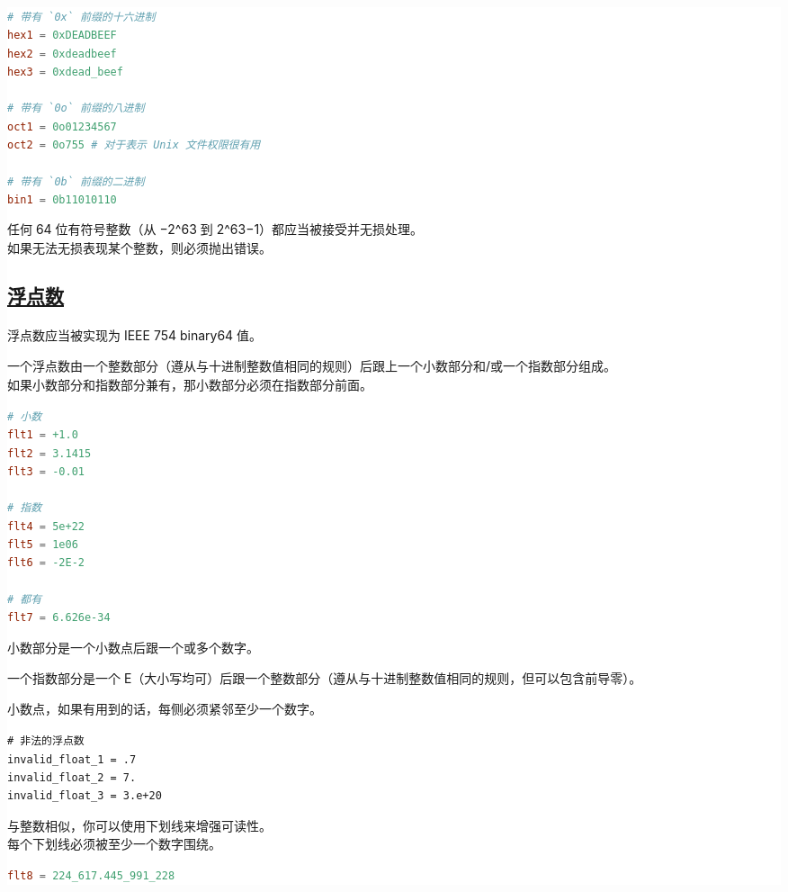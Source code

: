```toml
# 带有 `0x` 前缀的十六进制
hex1 = 0xDEADBEEF
hex2 = 0xdeadbeef
hex3 = 0xdead_beef

# 带有 `0o` 前缀的八进制
oct1 = 0o01234567
oct2 = 0o755 # 对于表示 Unix 文件权限很有用

# 带有 `0b` 前缀的二进制
bin1 = 0b11010110
```

任何 64 位有符号整数（从 −2^63 到 2^63−1）都应当被接受并无损处理。  
如果无法无损表现某个整数，则必须抛出错误。  

[浮点数](#user-content-float)<a id="user-content-float">&nbsp;</a>
--------

浮点数应当被实现为 IEEE 754 binary64 值。  

一个浮点数由一个整数部分（遵从与十进制整数值相同的规则）后跟上一个小数部分和/或一个指数部分组成。  
如果小数部分和指数部分兼有，那小数部分必须在指数部分前面。  

```toml
# 小数
flt1 = +1.0
flt2 = 3.1415
flt3 = -0.01

# 指数
flt4 = 5e+22
flt5 = 1e06
flt6 = -2E-2

# 都有
flt7 = 6.626e-34
```

小数部分是一个小数点后跟一个或多个数字。  

一个指数部分是一个 E（大小写均可）后跟一个整数部分（遵从与十进制整数值相同的规则，但可以包含前导零）。  

小数点，如果有用到的话，每侧必须紧邻至少一个数字。  

```
# 非法的浮点数
invalid_float_1 = .7
invalid_float_2 = 7.
invalid_float_3 = 3.e+20
```

与整数相似，你可以使用下划线来增强可读性。  
每个下划线必须被至少一个数字围绕。  

```toml
flt8 = 224_617.445_991_228
```
